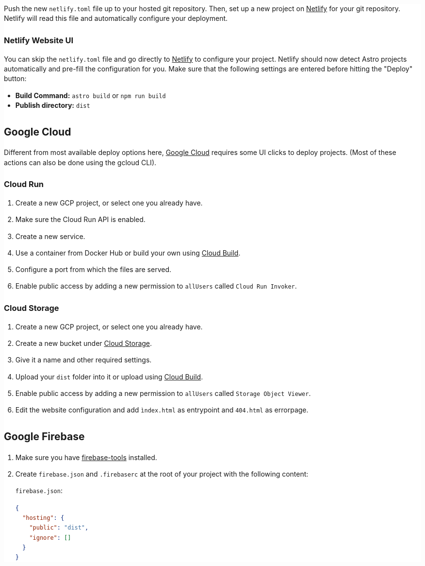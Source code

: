 Push the new `netlify.toml` file up to your hosted git repository. Then, set up a new project on [Netlify](https://netlify.com) for your git repository. Netlify will read this file and automatically configure your deployment.

### Netlify Website UI

You can skip the `netlify.toml` file and go directly to [Netlify](https://netlify.com) to configure your project. Netlify should now detect Astro projects automatically and pre-fill the configuration for you. Make sure that the following settings are entered before hitting the "Deploy" button:

- **Build Command:** `astro build` or `npm run build`
- **Publish directory:** `dist`

## Google Cloud

Different from most available deploy options here, [Google Cloud](https://cloud.google.com) requires some UI clicks to deploy projects. (Most of these actions can also be done using the gcloud CLI).

### Cloud Run

1. Create a new GCP project, or select one you already have.

2. Make sure the Cloud Run API is enabled.

3. Create a new service.

4. Use a container from Docker Hub or build your own using [Cloud Build](https://cloud.google.com/build).

5. Configure a port from which the files are served.

6. Enable public access by adding a new permission to `allUsers` called `Cloud Run Invoker`.

### Cloud Storage

1. Create a new GCP project, or select one you already have.

2. Create a new bucket under [Cloud Storage](https://cloud.google.com/storage).

3. Give it a name and other required settings.

4. Upload your `dist` folder into it or upload using [Cloud Build](https://cloud.google.com/build).

5. Enable public access by adding a new permission to `allUsers` called `Storage Object Viewer`.

6. Edit the website configuration and add `ìndex.html` as entrypoint and `404.html` as errorpage.

## Google Firebase

1. Make sure you have [firebase-tools](https://www.npmjs.com/package/firebase-tools) installed.

2. Create `firebase.json` and `.firebaserc` at the root of your project with the following content:

   `firebase.json`:

   ```json
   {
     "hosting": {
       "public": "dist",
       "ignore": []
     }
   }
   ```
